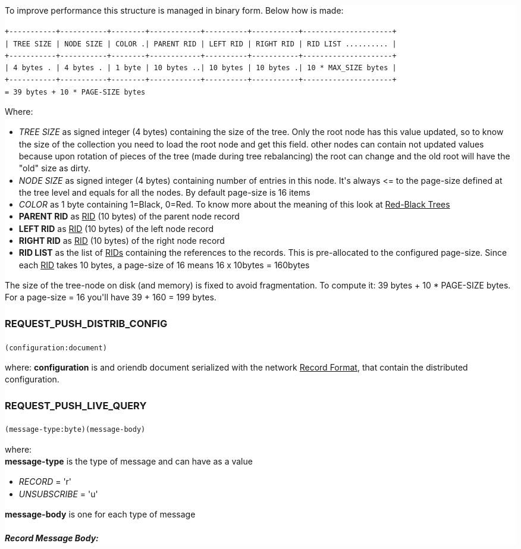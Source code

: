 To improve performance this structure is managed in binary form. Below how is made:
```
+-----------+-----------+--------+------------+----------+-----------+---------------------+
| TREE SIZE | NODE SIZE | COLOR .| PARENT RID | LEFT RID | RIGHT RID | RID LIST .......... |
+-----------+-----------+--------+------------+----------+-----------+---------------------+
| 4 bytes . | 4 bytes . | 1 byte | 10 bytes ..| 10 bytes | 10 bytes .| 10 * MAX_SIZE bytes |
+-----------+-----------+--------+------------+----------+-----------+---------------------+
= 39 bytes + 10 * PAGE-SIZE bytes
```

Where:
- *TREE SIZE* as signed integer (4 bytes) containing the size of the tree. Only the root node has this value updated, so to know the size of the collection you need to load the root node and get this field. other nodes can contain not updated values because upon rotation of pieces of the tree (made during tree rebalancing) the root can change and the old root will have the "old" size as dirty.
- *NODE SIZE* as signed integer (4 bytes) containing number of entries in this node. It's always <= to the page-size defined at the tree level and equals for all the nodes. By default page-size is 16 items
- *COLOR* as 1 byte containing 1=Black, 0=Red. To know more about the meaning of this look at [Red-Black Trees](http://en.wikipedia.org/wiki/Red%E2%80%93black_tree)
- **PARENT RID** as [RID](Concepts.md#record-id) (10 bytes) of the parent node record
- **LEFT RID** as [RID](Concepts.md#record-id) (10 bytes) of the left node record
- **RIGHT RID** as [RID](Concepts.md#record-id) (10 bytes) of the right node record
- **RID LIST** as the list of [RIDs](Concepts.md#record-id) containing the references to the records. This is pre-allocated to the configured page-size. Since each [RID](Concepts.md#record-id) takes 10 bytes, a page-size of 16 means 16 x 10bytes = 160bytes

The size of the tree-node on disk (and memory) is fixed to avoid fragmentation. To compute it: 39 bytes + 10 * PAGE-SIZE bytes. For a page-size = 16 you'll have 39 + 160 = 199 bytes.

### REQUEST_PUSH_DISTRIB_CONFIG 

```
(configuration:document)
```

where:
**configuration** is and oriendb document serialized with the network [Record Format](#record-format), that contain the distributed configuration.


### REQUEST_PUSH_LIVE_QUERY

```
(message-type:byte)(message-body)
```
where:  
**message-type** is the type of message and can have as a value  
  - *RECORD* = 'r'
  - *UNSUBSCRIBE* = 'u'  

**message-body** is one for each type of message


##### Record Message Body:
